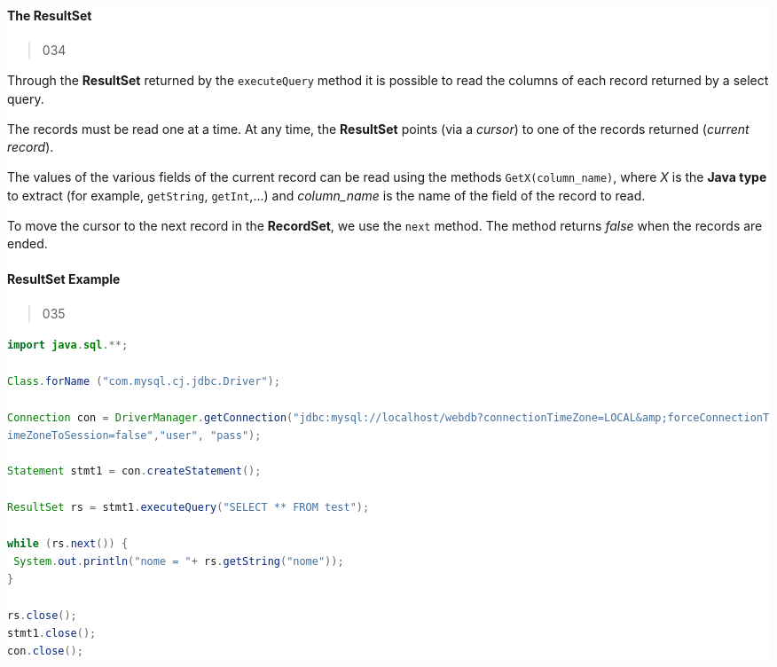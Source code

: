
####  The ResultSet




> 034





Through the **ResultSet** returned by the `executeQuery` method it is possible to read the columns of each record returned by a select query. 

The records must be read one at a time. At any time, the **ResultSet** points (via a *cursor*) to one of the records returned (*current record*). 

The values of the various fields of the current record can be read using the methods `GetX(column_name)`, where *X* is the **Java type** to extract (for example, `getString`, `getInt`,...) and *column\_name* is the name of the field of the record to read. 

To move the cursor to the next record in the **RecordSet**, we use the `next` method. The method returns *false* when the records are ended. 





####  ResultSet Example




> 035





```java
import java.sql.**;  

Class.forName ("com.mysql.cj.jdbc.Driver");   

Connection con = DriverManager.getConnection("jdbc:mysql://localhost/webdb?connectionTimeZone=LOCAL&amp;forceConnectionTimeZoneToSession=false","user", "pass");          

Statement stmt1 = con.createStatement();  

ResultSet rs = stmt1.executeQuery("SELECT ** FROM test");

while (rs.next()) {   
 System.out.println("nome = "+ rs.getString("nome"));    
}

rs.close(); 
stmt1.close();
con.close(); 
```

 


